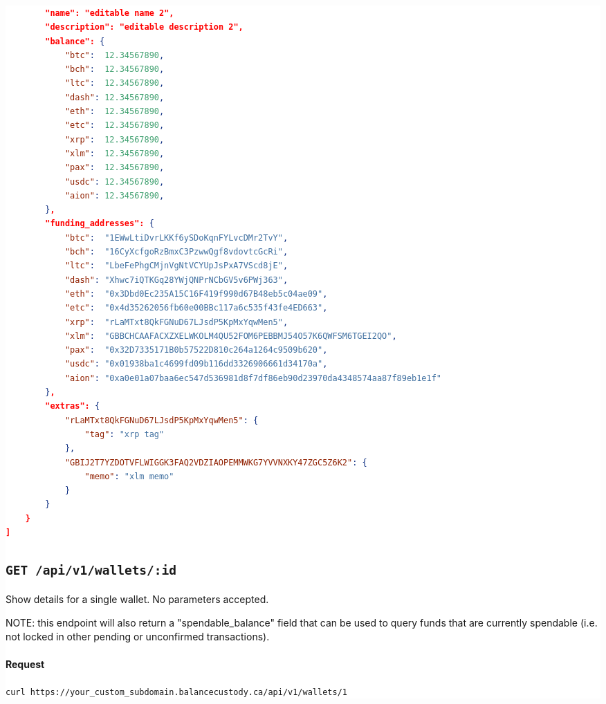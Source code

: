 ```json
        "name": "editable name 2",
        "description": "editable description 2",
        "balance": {
            "btc":  12.34567890,
            "bch":  12.34567890,
            "ltc":  12.34567890,
            "dash": 12.34567890,
            "eth":  12.34567890,
            "etc":  12.34567890,
            "xrp":  12.34567890,
            "xlm":  12.34567890,
            "pax":  12.34567890,
            "usdc": 12.34567890,
            "aion": 12.34567890,
        },
        "funding_addresses": {
            "btc":  "1EWwLtiDvrLKKf6ySDoKqnFYLvcDMr2TvY",
            "bch":  "16CyXcfgoRzBmxC3PzwwQgf8vdovtcGcRi",
            "ltc":  "LbeFePhgCMjnVgNtVCYUpJsPxA7VScd8jE",
            "dash": "Xhwc7iQTKGq28YWjQNPrNCbGV5v6PWj363",
            "eth":  "0x3Dbd0Ec235A15C16F419f990d67B48eb5c04ae09",
            "etc":  "0x4d35262056fb60e00BBc117a6c535f43fe4ED663",
            "xrp":  "rLaMTxt8QkFGNuD67LJsdP5KpMxYqwMen5",
            "xlm":  "GBBCHCAAFACXZXELWKOLM4QU52FOM6PEBBMJ54O57K6QWFSM6TGEI2QO",
            "pax":  "0x32D7335171B0b57522D810c264a1264c9509b620",
            "usdc": "0x01938ba1c4699fd09b116dd3326906661d34170a",
            "aion": "0xa0e01a07baa6ec547d536981d8f7df86eb90d23970da4348574aa87f89eb1e1f"
        },
        "extras": {
            "rLaMTxt8QkFGNuD67LJsdP5KpMxYqwMen5": {
                "tag": "xrp tag"
            },
            "GBIJ2T7YZDOTVFLWIGGK3FAQ2VDZIAOPEMMWKG7YVVNXKY47ZGC5Z6K2": {
                "memo": "xlm memo"
            }
        }
    }
]
```

## `GET /api/v1/wallets/:id`

Show details for a single wallet. No parameters accepted.

NOTE: this endpoint will also return a "spendable_balance" field that can be used to query
funds that are currently spendable (i.e. not locked in other pending or unconfirmed transactions).

#### Request
```bash
curl https://your_custom_subdomain.balancecustody.ca/api/v1/wallets/1
```
